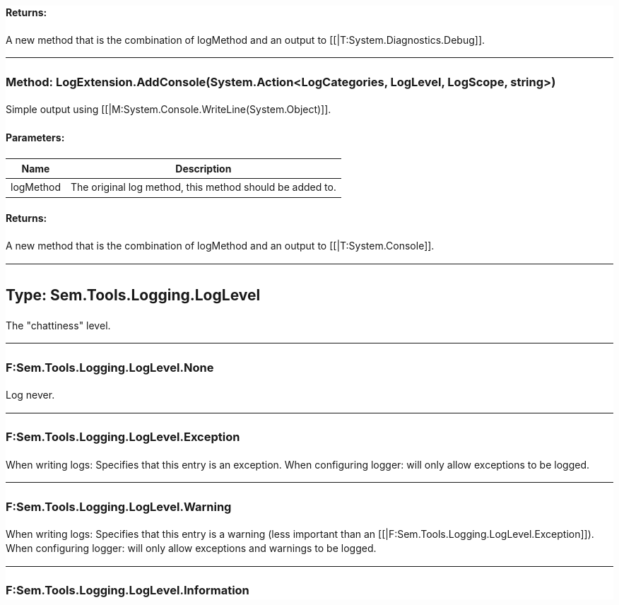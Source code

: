 #### Returns:
A new method that is the combination of  logMethod  and an output to [[|T:System.Diagnostics.Debug]].



---
### Method: LogExtension.AddConsole(System.Action\<LogCategories, LogLevel, LogScope, string>)

 Simple output using [[|M:System.Console.WriteLine(System.Object)]]. 

#### Parameters:
|Name | Description |
|-----|------|
|logMethod|The original log method, this method should be added to.|

#### Returns:
A new method that is the combination of  logMethod  and an output to [[|T:System.Console]].



---
## Type: Sem.Tools.Logging.LogLevel

 The "chattiness" level. 



---
### F:Sem.Tools.Logging.LogLevel.None

 Log never. 



---
### F:Sem.Tools.Logging.LogLevel.Exception

 When writing logs: Specifies that this entry is an exception. When configuring logger: will only allow exceptions to be logged. 



---
### F:Sem.Tools.Logging.LogLevel.Warning

 When writing logs: Specifies that this entry is a warning (less important than an [[|F:Sem.Tools.Logging.LogLevel.Exception]]). When configuring logger: will only allow exceptions and warnings to be logged. 



---
### F:Sem.Tools.Logging.LogLevel.Information
